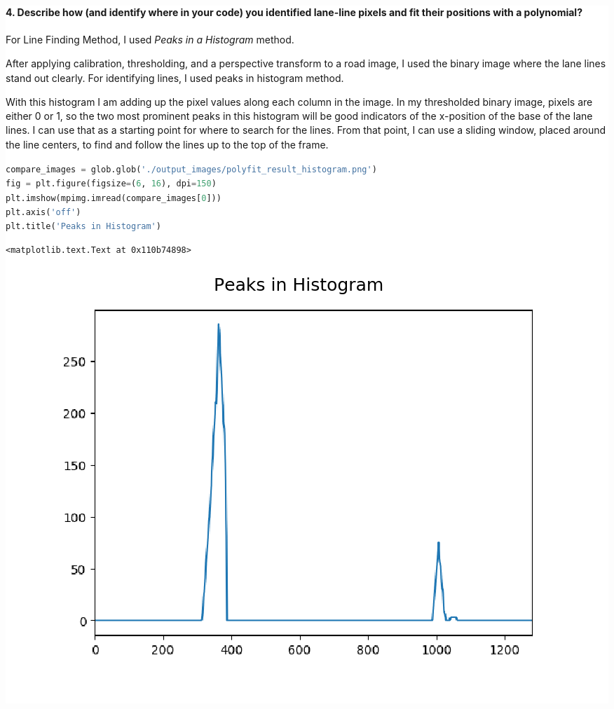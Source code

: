 
#### 4. Describe how (and identify where in your code) you identified lane-line pixels and fit their positions with a polynomial?

For Line Finding Method, I used *Peaks in a Histogram* method.

After applying calibration, thresholding, and a perspective transform to a road image, I used the binary image where the lane lines stand out clearly. For identifying lines, I used peaks in histogram method. 

With this histogram I am adding up the pixel values along each column in the image. In my thresholded binary image, pixels are either 0 or 1, so the two most prominent peaks in this histogram will be good indicators of the x-position of the base of the lane lines. I can use that as a starting point for where to search for the lines. From that point, I can use a sliding window, placed around the line centers, to find and follow the lines up to the top of the frame. 



```python
compare_images = glob.glob('./output_images/polyfit_result_histogram.png')
fig = plt.figure(figsize=(6, 16), dpi=150)
plt.imshow(mpimg.imread(compare_images[0]))
plt.axis('off')
plt.title('Peaks in Histogram')
```




    <matplotlib.text.Text at 0x110b74898>




![png](output_12_1.png)
